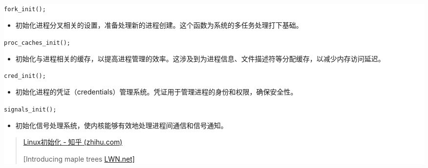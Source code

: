 ```
fork_init();
```

- 初始化进程分叉相关的设置，准备处理新的进程创建。这个函数为系统的多任务处理打下基础。

```
proc_caches_init();
```

- 初始化与进程相关的缓存，以提高进程管理的效率。这涉及到为进程信息、文件描述符等分配缓存，以减少内存访问延迟。

```
cred_init();
```

- 初始化进程的凭证（credentials）管理系统。凭证用于管理进程的身份和权限，确保安全性。

```
signals_init();
```

- 初始化信号处理系统，使内核能够有效地处理进程间通信和信号通知。



>[Linux初始化 - 知乎 (zhihu.com)](https://zhuanlan.zhihu.com/p/608043853)
>
>[Introducing maple trees [LWN.net\]](https://lwn.net/Articles/845507/)













